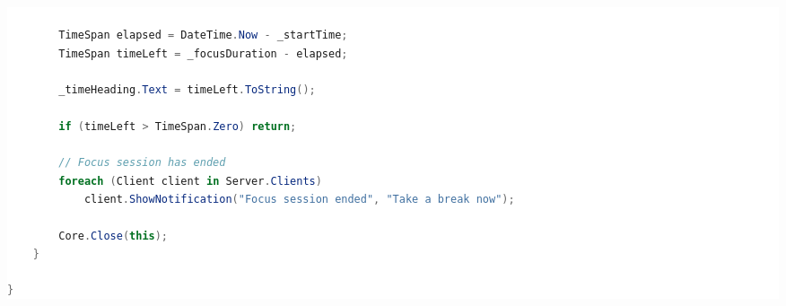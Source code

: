 ```csharp

        TimeSpan elapsed = DateTime.Now - _startTime;
        TimeSpan timeLeft = _focusDuration - elapsed;
        
        _timeHeading.Text = timeLeft.ToString();

        if (timeLeft > TimeSpan.Zero) return;

        // Focus session has ended
        foreach (Client client in Server.Clients)
            client.ShowNotification("Focus session ended", "Take a break now");
        
        Core.Close(this);
    }

}
```